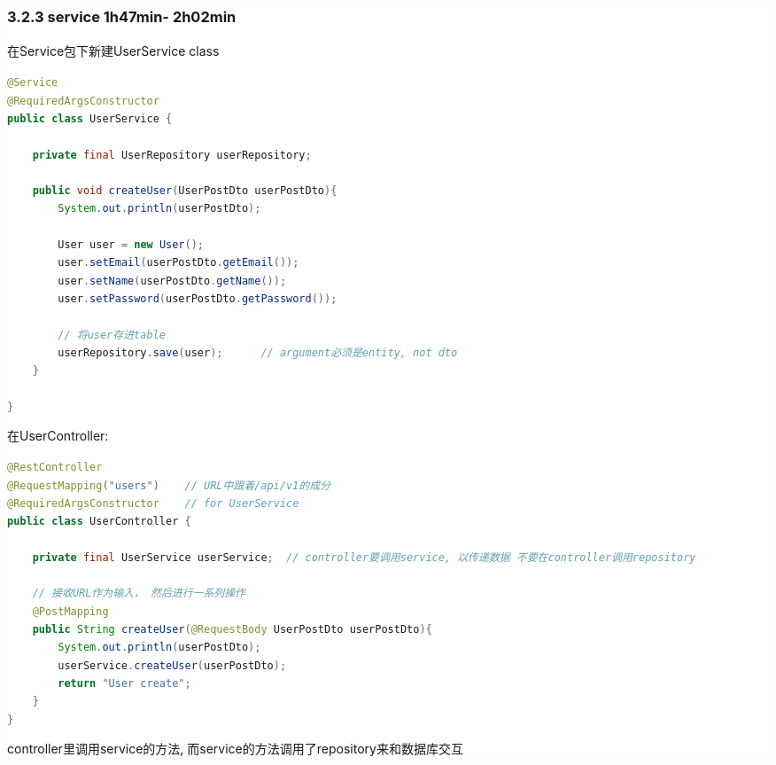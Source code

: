 





### 3.2.3 service 1h47min- 2h02min

在Service包下新建UserService class

```java
@Service
@RequiredArgsConstructor
public class UserService {

    private final UserRepository userRepository;

    public void createUser(UserPostDto userPostDto){
        System.out.println(userPostDto);

        User user = new User();
        user.setEmail(userPostDto.getEmail());
        user.setName(userPostDto.getName());
        user.setPassword(userPostDto.getPassword());
        
        // 将user存进table
        userRepository.save(user);      // argument必须是entity, not dto
    }

}
```



在UserController:

```java
@RestController
@RequestMapping("users")    // URL中跟着/api/v1的成分
@RequiredArgsConstructor    // for UserService
public class UserController {
  
    private final UserService userService;  // controller要调用service, 以传递数据 不要在controller调用repository

    // 接收URL作为输入， 然后进行一系列操作
    @PostMapping        
    public String createUser(@RequestBody UserPostDto userPostDto){
        System.out.println(userPostDto);
        userService.createUser(userPostDto);
        return "User create";
    }
}
```

controller里调用service的方法, 而service的方法调用了repository来和数据库交互
